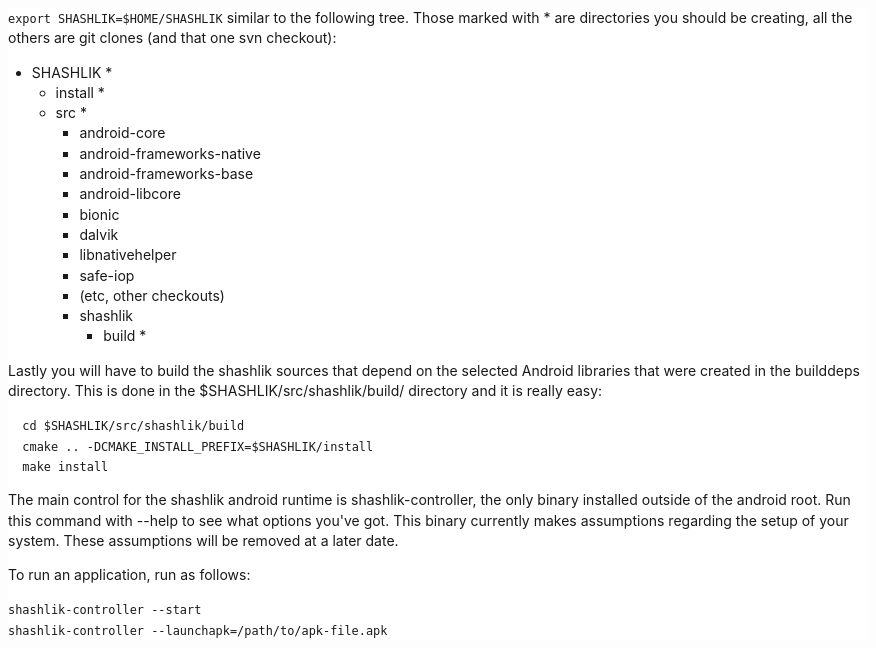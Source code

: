   ```export SHASHLIK=$HOME/SHASHLIK```
similar to the following tree. Those marked with * are directories you should
be creating, all the others are git clones (and that one svn checkout):

+ SHASHLIK *
  + install *
  + src *
    + android-core
    + android-frameworks-native
    + android-frameworks-base
    + android-libcore
    + bionic
    + dalvik
    + libnativehelper
    + safe-iop
    + (etc, other checkouts)
    + shashlik
      + build *


Lastly you will have to build the shashlik sources that depend on the selected
Android libraries that were created in the builddeps directory. This is done
in the $SHASHLIK/src/shashlik/build/ directory and it is really easy:
```
  cd $SHASHLIK/src/shashlik/build
  cmake .. -DCMAKE_INSTALL_PREFIX=$SHASHLIK/install
  make install
```

The main control for the shashlik android runtime is shashlik-controller, the
only binary installed outside of the android root. Run this command with --help
to see what options you've got. This binary currently makes assumptions regarding
the setup of your system. These assumptions will be removed at a later date.

To run an application, run as follows:
```
shashlik-controller --start
shashlik-controller --launchapk=/path/to/apk-file.apk
```
